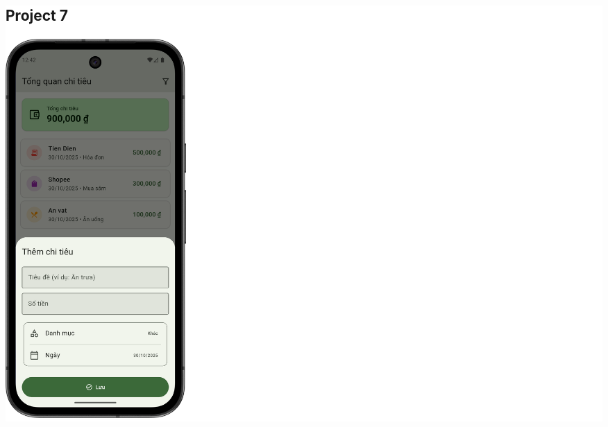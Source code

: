 
## Project 7
<p align="left">
  <img src="screenshots/7.png" alt="Project 7 - 1" width="260" loading="lazy" />